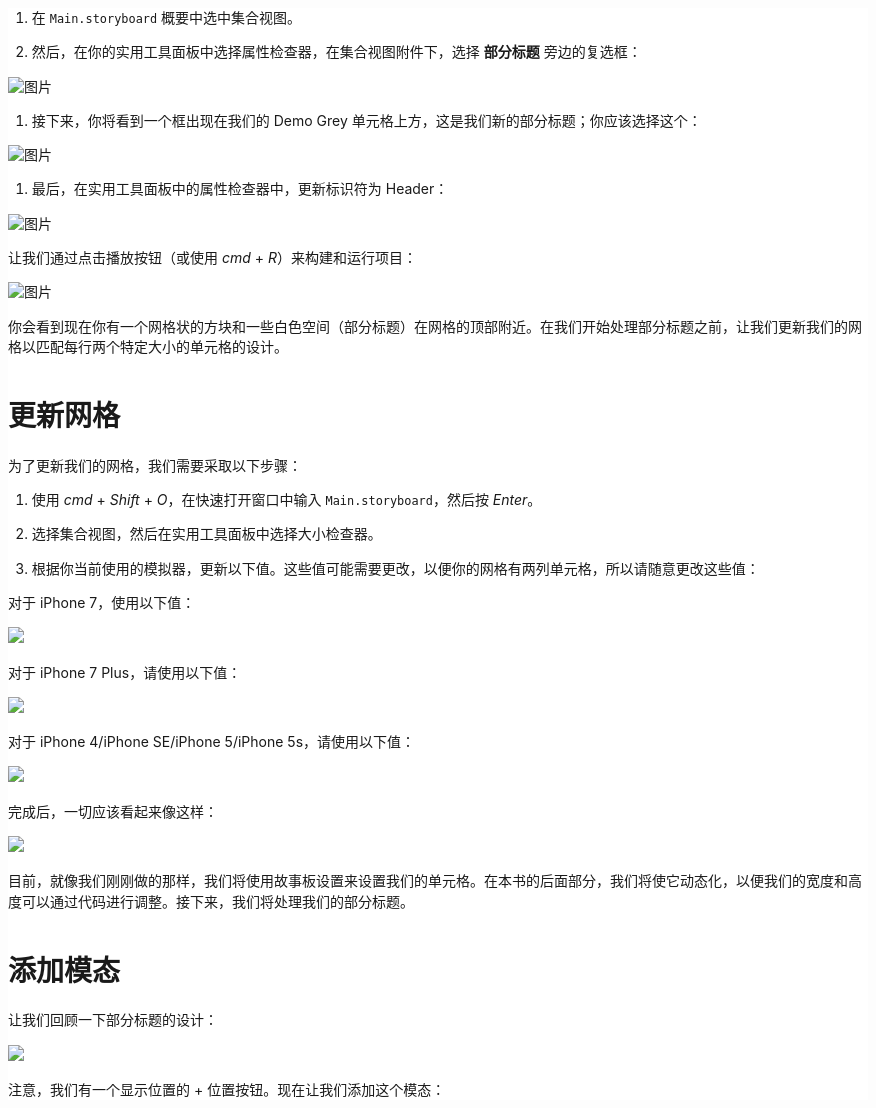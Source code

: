 1.  在 `Main.storyboard` 概要中选中集合视图。

1.  然后，在你的实用工具面板中选择属性检查器，在集合视图附件下，选择 **部分标题** 旁边的复选框：

![图片](img/5987211d-837f-4f39-89b0-e7338785501c.png)

1.  接下来，你将看到一个框出现在我们的 Demo Grey 单元格上方，这是我们新的部分标题；你应该选择这个：

![图片](img/a645b8fb-2be6-48d3-aab2-9e9ce3b86067.png)

1.  最后，在实用工具面板中的属性检查器中，更新标识符为 Header：

![图片](img/429dca3c-3302-4f33-aa44-aedc8a140fbf.png)

让我们通过点击播放按钮（或使用 *cmd* + *R*）来构建和运行项目：

![图片](img/0057c303-5124-4619-970d-6f4b011a0fb8.png)

你会看到现在你有一个网格状的方块和一些白色空间（部分标题）在网格的顶部附近。在我们开始处理部分标题之前，让我们更新我们的网格以匹配每行两个特定大小的单元格的设计。

# 更新网格

为了更新我们的网格，我们需要采取以下步骤：

1.  使用 *cmd* + *Shift* + *O*，在快速打开窗口中输入 `Main.storyboard`，然后按 *Enter*。

1.  选择集合视图，然后在实用工具面板中选择大小检查器。

1.  根据你当前使用的模拟器，更新以下值。这些值可能需要更改，以便你的网格有两列单元格，所以请随意更改这些值：

对于 iPhone 7，使用以下值：

![](img/ee06d59a-9c3e-45b6-b512-f43575150a39.png)

对于 iPhone 7 Plus，请使用以下值：

![](img/caf4656d-f4e0-4c1a-a8a8-cb0f7f5f6f62.png)

对于 iPhone 4/iPhone SE/iPhone 5/iPhone 5s，请使用以下值：

![](img/0522565b-4276-4ef7-8085-f5c6ed89af89.png)

完成后，一切应该看起来像这样：

![](img/37498974-a3ff-4377-9125-2aeecb6ada2b.png)

目前，就像我们刚刚做的那样，我们将使用故事板设置来设置我们的单元格。在本书的后面部分，我们将使它动态化，以便我们的宽度和高度可以通过代码进行调整。接下来，我们将处理我们的部分标题。

# 添加模态

让我们回顾一下部分标题的设计：

![](img/8ee30136-2e16-412c-a26e-37dea6261bbe.png)

注意，我们有一个显示位置的 + 位置按钮。现在让我们添加这个模态：
